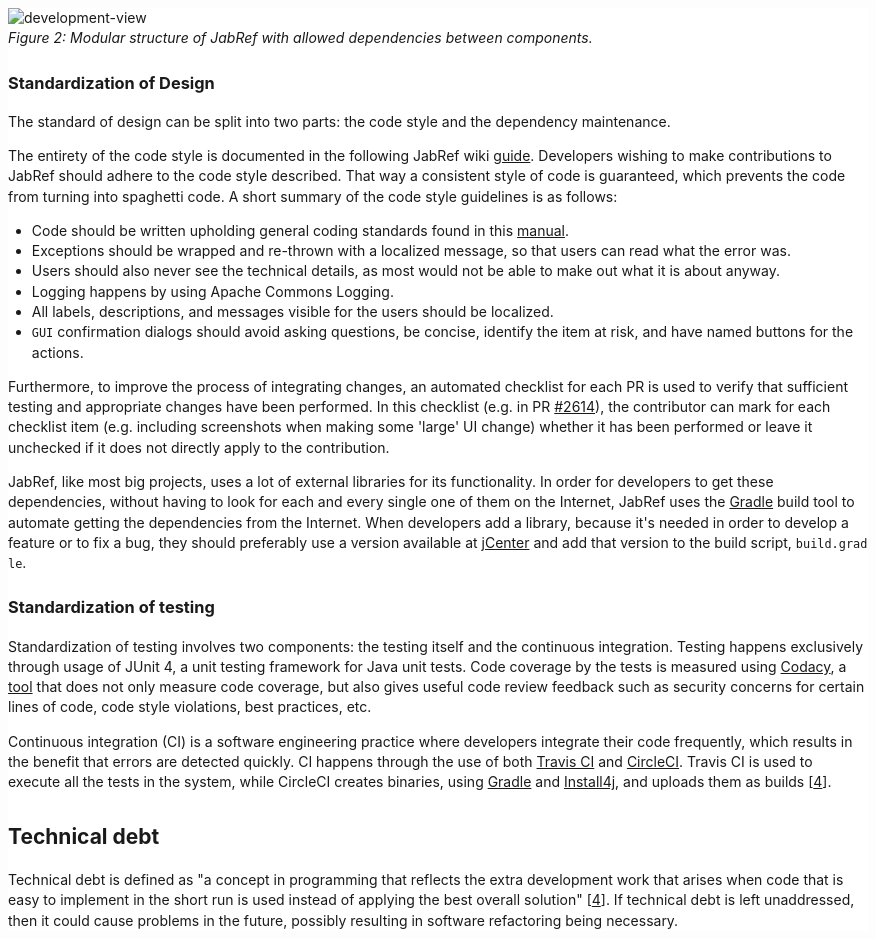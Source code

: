 
<a name="figure2">![development-view](images-team-jabref/dev-view.png)</a> <br />
*Figure 2: Modular structure of JabRef with allowed dependencies between components.*

### Standardization of Design
The standard of design can be split into two parts: the code style and the dependency maintenance.

The entirety of the code style is documented in the following JabRef wiki [guide](https://github.com/JabRef/jabref/wiki/Code-Howtos). Developers wishing to make contributions to JabRef should adhere to the code style described. That way a consistent style of code is guaranteed, which prevents the code from turning into spaghetti code. A short summary of the code style guidelines is as follows:
* Code should be written upholding general coding standards found in this [manual](https://github.com/cxxr/better-java).
* Exceptions should be wrapped and re-thrown with a localized message, so that users can read what the error was.
* Users should also never see the technical details, as most would not be able to make out what it is about anyway.
* Logging happens by using Apache Commons Logging.
* All labels, descriptions, and messages visible for the users should be localized.
* `GUI` confirmation dialogs should avoid asking questions, be concise, identify the item at risk, and have named buttons for the actions.

Furthermore, to improve the process of integrating changes, an automated checklist for each PR is used to verify that sufficient testing and appropriate changes have been performed. In this checklist (e.g. in PR [#2614](https://github.com/JabRef/jabref/pull/2614)), the contributor can mark for each checklist item (e.g. including screenshots when making some 'large' UI change) whether it has been performed or leave it unchecked if it does not directly apply to the contribution.

JabRef, like most big projects, uses a lot of external libraries for its functionality. In order for developers to get these dependencies, without having to look for each and every single one of them on the Internet, JabRef uses the [Gradle](https://gradle.org/) build tool to automate getting the dependencies from the Internet. When developers add a library, because it's needed in order to develop a feature or to fix a bug, they should preferably use a version available at [jCenter](https://bintray.com/bintray/jcenter) and add that version to the build script, `build.gradle`.

### Standardization of testing
Standardization of testing involves two components: the testing itself and the continuous integration. Testing happens exclusively through usage of JUnit 4, a unit testing framework for Java unit tests. Code coverage by the tests is measured using [Codacy](https://www.codacy.com/), a [tool](https://www.codacy.com/product) that does not only measure code coverage, but also gives useful code review feedback such as security concerns for certain lines of code, code style violations, best practices, etc.

Continuous integration (CI) is a software engineering practice where developers integrate their code frequently, which results in the benefit that errors are detected quickly. CI happens through the use of both [Travis CI](https://travis-ci.org/) and [CircleCI](https://circleci.com/). Travis CI is used to execute all the tests in the system, while CircleCI creates binaries, using [Gradle](https://gradle.org/) and [Install4j](https://www.ej-technologies.com/products/install4j/overview.html), and uploads them as builds [[4](#ref4)].

## <a name="TechDebt">Technical debt</a>
Technical debt is defined as "a concept in programming that reflects the extra development work that arises when code that is easy to implement in the short run is used instead of applying the best overall solution" [[4](#ref4)].
If technical debt is left unaddressed, then it could cause problems in the future, possibly resulting in software refactoring being necessary.
